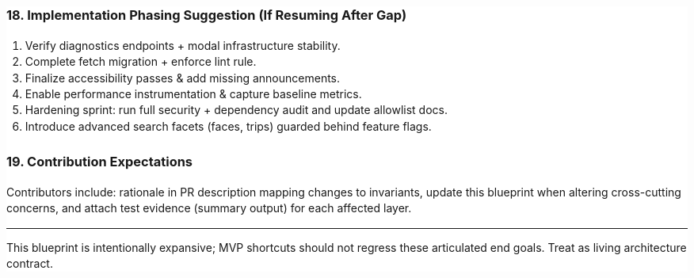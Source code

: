 ### 18. Implementation Phasing Suggestion (If Resuming After Gap)

1. Verify diagnostics endpoints + modal infrastructure stability.
2. Complete fetch migration + enforce lint rule.
3. Finalize accessibility passes & add missing announcements.
4. Enable performance instrumentation & capture baseline metrics.
5. Hardening sprint: run full security + dependency audit and update allowlist docs.
6. Introduce advanced search facets (faces, trips) guarded behind feature flags.

### 19. Contribution Expectations

Contributors include: rationale in PR description mapping changes to invariants, update this blueprint when altering cross-cutting concerns, and attach test evidence (summary output) for each affected layer.

---

This blueprint is intentionally expansive; MVP shortcuts should not regress these articulated end goals. Treat as living architecture contract.
